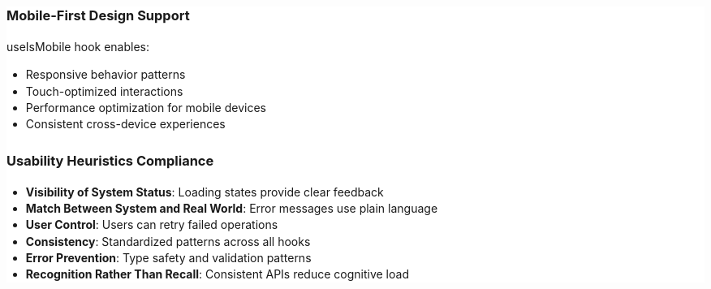 ### Mobile-First Design Support
useIsMobile hook enables:
- Responsive behavior patterns
- Touch-optimized interactions
- Performance optimization for mobile devices
- Consistent cross-device experiences

### Usability Heuristics Compliance
- **Visibility of System Status**: Loading states provide clear feedback
- **Match Between System and Real World**: Error messages use plain language
- **User Control**: Users can retry failed operations
- **Consistency**: Standardized patterns across all hooks
- **Error Prevention**: Type safety and validation patterns
- **Recognition Rather Than Recall**: Consistent APIs reduce cognitive load

